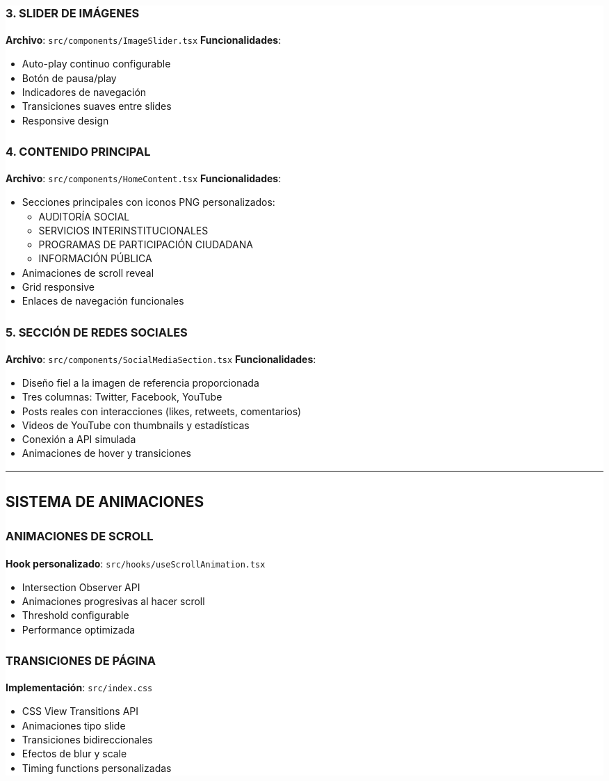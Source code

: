 ### 3. SLIDER DE IMÁGENES
**Archivo**: `src/components/ImageSlider.tsx`
**Funcionalidades**:
- Auto-play continuo configurable
- Botón de pausa/play
- Indicadores de navegación
- Transiciones suaves entre slides
- Responsive design

### 4. CONTENIDO PRINCIPAL
**Archivo**: `src/components/HomeContent.tsx`
**Funcionalidades**:
- Secciones principales con iconos PNG personalizados:
  - AUDITORÍA SOCIAL
  - SERVICIOS INTERINSTITUCIONALES
  - PROGRAMAS DE PARTICIPACIÓN CIUDADANA
  - INFORMACIÓN PÚBLICA
- Animaciones de scroll reveal
- Grid responsive
- Enlaces de navegación funcionales

### 5. SECCIÓN DE REDES SOCIALES
**Archivo**: `src/components/SocialMediaSection.tsx`
**Funcionalidades**:
- Diseño fiel a la imagen de referencia proporcionada
- Tres columnas: Twitter, Facebook, YouTube
- Posts reales con interacciones (likes, retweets, comentarios)
- Videos de YouTube con thumbnails y estadísticas
- Conexión a API simulada
- Animaciones de hover y transiciones

---

## SISTEMA DE ANIMACIONES

### ANIMACIONES DE SCROLL
**Hook personalizado**: `src/hooks/useScrollAnimation.tsx`
- Intersection Observer API
- Animaciones progresivas al hacer scroll
- Threshold configurable
- Performance optimizada

### TRANSICIONES DE PÁGINA
**Implementación**: `src/index.css`
- CSS View Transitions API
- Animaciones tipo slide
- Transiciones bidireccionales
- Efectos de blur y scale
- Timing functions personalizadas
